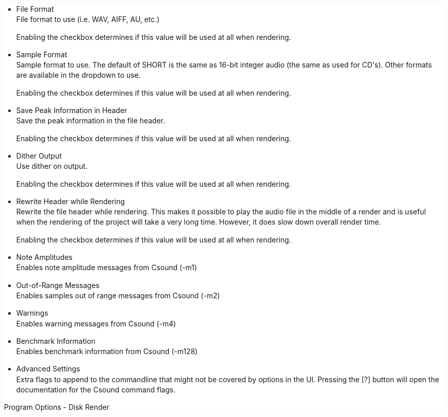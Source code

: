 

  - File Format  
    File format to use (i.e. WAV, AIFF, AU, etc.)
    
    Enabling the checkbox determines if this value will be used at all
    when rendering.

  - Sample Format  
    Sample format to use. The default of SHORT is the same as 16-bit
    integer audio (the same as used for CD's). Other formats are
    available in the dropdown to use.
    
    Enabling the checkbox determines if this value will be used at all
    when rendering.

  - Save Peak Information in Header  
    Save the peak information in the file header.
    
    Enabling the checkbox determines if this value will be used at all
    when rendering.

  - Dither Output  
    Use dither on output.
    
    Enabling the checkbox determines if this value will be used at all
    when rendering.

  - Rewrite Header while Rendering  
    Rewrite the file header while rendering. This makes it possible to
    play the audio file in the middle of a render and is useful when the
    rendering of the project will take a very long time. However, it
    does slow down overall render time.
    
    Enabling the checkbox determines if this value will be used at all
    when rendering.



  - Note Amplitudes  
    Enables note amplitude messages from Csound (-m1)

  - Out-of-Range Messages  
    Enables samples out of range messages from Csound (-m2)

  - Warnings  
    Enables warning messages from Csound (-m4)

  - Benchmark Information  
    Enables benchmark information from Csound (-m128)



  - Advanced Settings  
    Extra flags to append to the commandline that might not be covered
    by options in the UI. Pressing the \[?\] button will open the
    documentation for the Csound command flags.

Program Options - Disk Render
